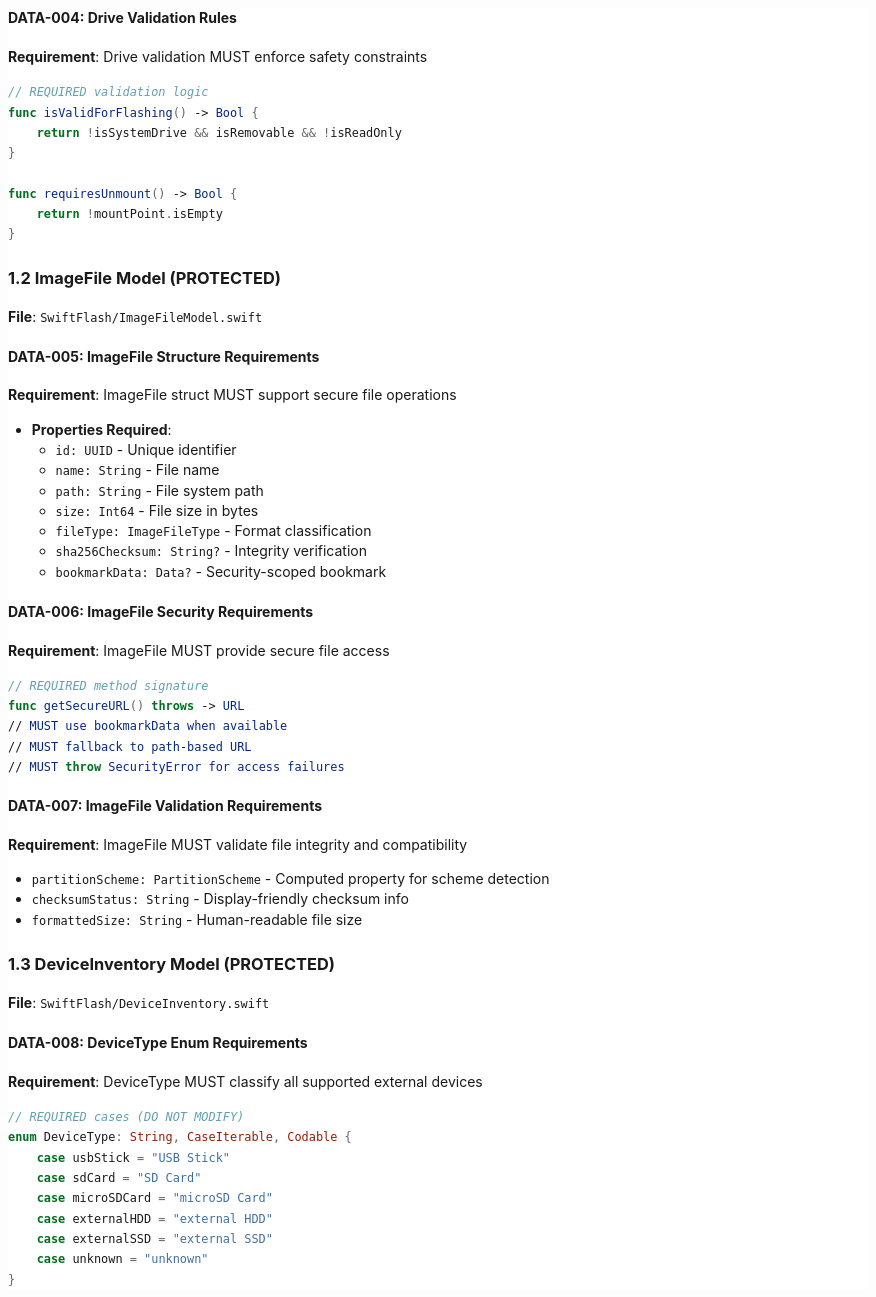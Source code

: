 #### DATA-004: Drive Validation Rules
**Requirement**: Drive validation MUST enforce safety constraints
```swift
// REQUIRED validation logic
func isValidForFlashing() -> Bool {
    return !isSystemDrive && isRemovable && !isReadOnly
}

func requiresUnmount() -> Bool {
    return !mountPoint.isEmpty
}
```

### 1.2 ImageFile Model (PROTECTED)
**File**: `SwiftFlash/ImageFileModel.swift`

#### DATA-005: ImageFile Structure Requirements
**Requirement**: ImageFile struct MUST support secure file operations
- **Properties Required**:
  - `id: UUID` - Unique identifier
  - `name: String` - File name
  - `path: String` - File system path
  - `size: Int64` - File size in bytes
  - `fileType: ImageFileType` - Format classification
  - `sha256Checksum: String?` - Integrity verification
  - `bookmarkData: Data?` - Security-scoped bookmark

#### DATA-006: ImageFile Security Requirements
**Requirement**: ImageFile MUST provide secure file access
```swift
// REQUIRED method signature
func getSecureURL() throws -> URL
// MUST use bookmarkData when available
// MUST fallback to path-based URL
// MUST throw SecurityError for access failures
```

#### DATA-007: ImageFile Validation Requirements
**Requirement**: ImageFile MUST validate file integrity and compatibility
- `partitionScheme: PartitionScheme` - Computed property for scheme detection
- `checksumStatus: String` - Display-friendly checksum info
- `formattedSize: String` - Human-readable file size

### 1.3 DeviceInventory Model (PROTECTED)
**File**: `SwiftFlash/DeviceInventory.swift`

#### DATA-008: DeviceType Enum Requirements
**Requirement**: DeviceType MUST classify all supported external devices
```swift
// REQUIRED cases (DO NOT MODIFY)
enum DeviceType: String, CaseIterable, Codable {
    case usbStick = "USB Stick"
    case sdCard = "SD Card"
    case microSDCard = "microSD Card"
    case externalHDD = "external HDD"
    case externalSSD = "external SSD"
    case unknown = "unknown"
}
```
